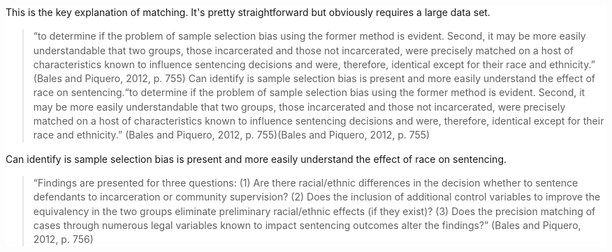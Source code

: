 This is the key explanation of matching. It's pretty straightforward but obviously requires a large data set.

> “to determine if the problem of sample selection bias using the former method is evident. Second, it may be more easily understandable that two groups, those incarcerated and those not incarcerated, were precisely matched on a host of characteristics known to influence sentencing decisions and were, therefore, identical except for their race and ethnicity.” (Bales and Piquero, 2012, p. 755) Can identify is sample selection bias is present and more easily understand the effect of race on sentencing.“to determine if the problem of sample selection bias using the former method is evident. Second, it may be more easily understandable that two groups, those incarcerated and those not incarcerated, were precisely matched on a host of characteristics known to influence sentencing decisions and were, therefore, identical except for their race and ethnicity.” (Bales and Piquero, 2012, p. 755)(Bales and Piquero, 2012, p. 755)

Can identify is sample selection bias is present and more easily understand the effect of race on sentencing.

> “Findings are presented for three questions: (1) Are there racial/ethnic differences in the decision whether to sentence defendants to incarceration or community supervision? (2) Does the inclusion of additional control variables to improve the equivalency in the two groups eliminate preliminary racial/ethnic effects (if they exist)? (3) Does the precision matching of cases through numerous legal variables known to impact sentencing outcomes alter the findings?” (Bales and Piquero, 2012, p. 756)






